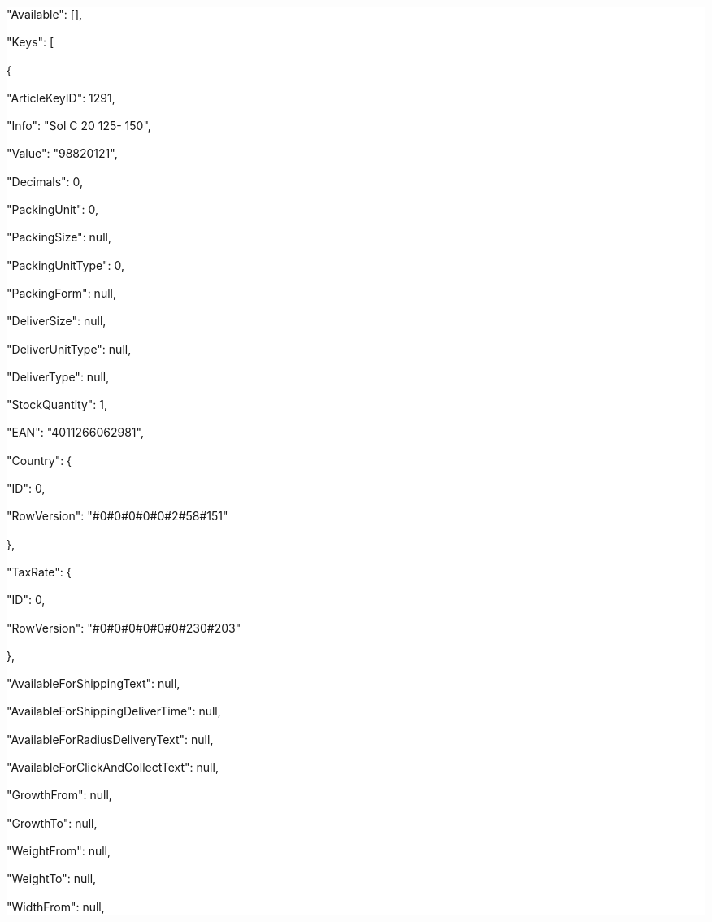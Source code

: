 &quot;Available&quot;: [],

&quot;Keys&quot;: [

{

&quot;ArticleKeyID&quot;: 1291,

&quot;Info&quot;: &quot;Sol C 20 125- 150&quot;,

&quot;Value&quot;: &quot;98820121&quot;,

&quot;Decimals&quot;: 0,

&quot;PackingUnit&quot;: 0,

&quot;PackingSize&quot;: null,

&quot;PackingUnitType&quot;: 0,

&quot;PackingForm&quot;: null,

&quot;DeliverSize&quot;: null,

&quot;DeliverUnitType&quot;: null,

&quot;DeliverType&quot;: null,

&quot;StockQuantity&quot;: 1,

&quot;EAN&quot;: &quot;4011266062981&quot;,

&quot;Country&quot;: {

&quot;ID&quot;: 0,

&quot;RowVersion&quot;: &quot;#0#0#0#0#0#2#58#151&quot;

},

&quot;TaxRate&quot;: {

&quot;ID&quot;: 0,

&quot;RowVersion&quot;: &quot;#0#0#0#0#0#0#230#203&quot;

},

&quot;AvailableForShippingText&quot;: null,

&quot;AvailableForShippingDeliverTime&quot;: null,

&quot;AvailableForRadiusDeliveryText&quot;: null,

&quot;AvailableForClickAndCollectText&quot;: null,

&quot;GrowthFrom&quot;: null,

&quot;GrowthTo&quot;: null,

&quot;WeightFrom&quot;: null,

&quot;WeightTo&quot;: null,

&quot;WidthFrom&quot;: null,
